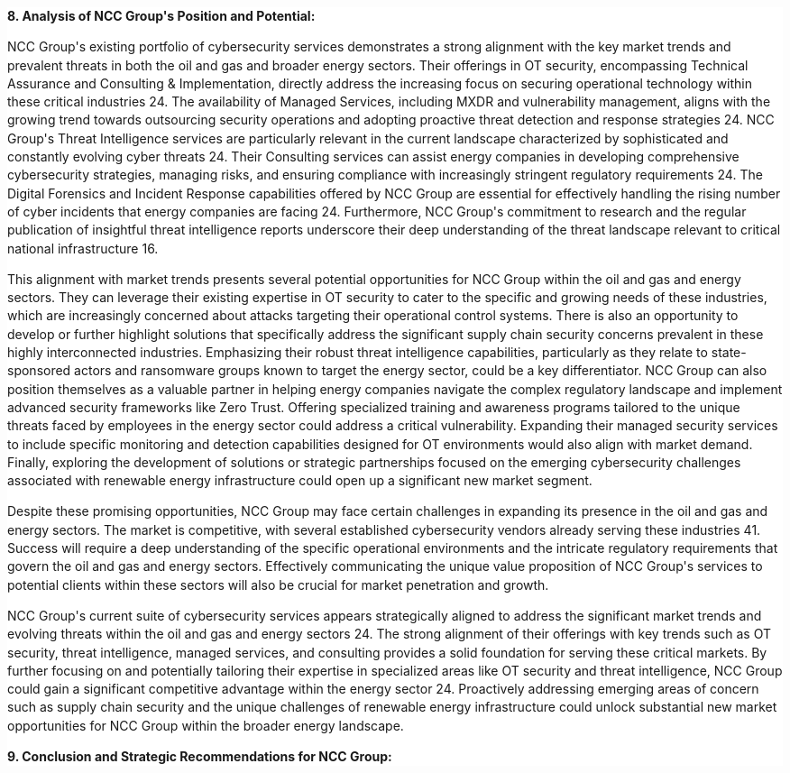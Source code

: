 **8. Analysis of NCC Group's Position and Potential:**

NCC Group's existing portfolio of cybersecurity services demonstrates a strong alignment with the key market trends and prevalent threats in both the oil and gas and broader energy sectors. Their offerings in OT security, encompassing Technical Assurance and Consulting & Implementation, directly address the increasing focus on securing operational technology within these critical industries 24. The availability of Managed Services, including MXDR and vulnerability management, aligns with the growing trend towards outsourcing security operations and adopting proactive threat detection and response strategies 24. NCC Group's Threat Intelligence services are particularly relevant in the current landscape characterized by sophisticated and constantly evolving cyber threats 24. Their Consulting services can assist energy companies in developing comprehensive cybersecurity strategies, managing risks, and ensuring compliance with increasingly stringent regulatory requirements 24. The Digital Forensics and Incident Response capabilities offered by NCC Group are essential for effectively handling the rising number of cyber incidents that energy companies are facing 24. Furthermore, NCC Group's commitment to research and the regular publication of insightful threat intelligence reports underscore their deep understanding of the threat landscape relevant to critical national infrastructure 16.

This alignment with market trends presents several potential opportunities for NCC Group within the oil and gas and energy sectors. They can leverage their existing expertise in OT security to cater to the specific and growing needs of these industries, which are increasingly concerned about attacks targeting their operational control systems. There is also an opportunity to develop or further highlight solutions that specifically address the significant supply chain security concerns prevalent in these highly interconnected industries. Emphasizing their robust threat intelligence capabilities, particularly as they relate to state-sponsored actors and ransomware groups known to target the energy sector, could be a key differentiator. NCC Group can also position themselves as a valuable partner in helping energy companies navigate the complex regulatory landscape and implement advanced security frameworks like Zero Trust. Offering specialized training and awareness programs tailored to the unique threats faced by employees in the energy sector could address a critical vulnerability. Expanding their managed security services to include specific monitoring and detection capabilities designed for OT environments would also align with market demand. Finally, exploring the development of solutions or strategic partnerships focused on the emerging cybersecurity challenges associated with renewable energy infrastructure could open up a significant new market segment.

Despite these promising opportunities, NCC Group may face certain challenges in expanding its presence in the oil and gas and energy sectors. The market is competitive, with several established cybersecurity vendors already serving these industries 41. Success will require a deep understanding of the specific operational environments and the intricate regulatory requirements that govern the oil and gas and energy sectors. Effectively communicating the unique value proposition of NCC Group's services to potential clients within these sectors will also be crucial for market penetration and growth.

NCC Group's current suite of cybersecurity services appears strategically aligned to address the significant market trends and evolving threats within the oil and gas and energy sectors 24. The strong alignment of their offerings with key trends such as OT security, threat intelligence, managed services, and consulting provides a solid foundation for serving these critical markets. By further focusing on and potentially tailoring their expertise in specialized areas like OT security and threat intelligence, NCC Group could gain a significant competitive advantage within the energy sector 24. Proactively addressing emerging areas of concern such as supply chain security and the unique challenges of renewable energy infrastructure could unlock substantial new market opportunities for NCC Group within the broader energy landscape.

**9. Conclusion and Strategic Recommendations for NCC Group:**
